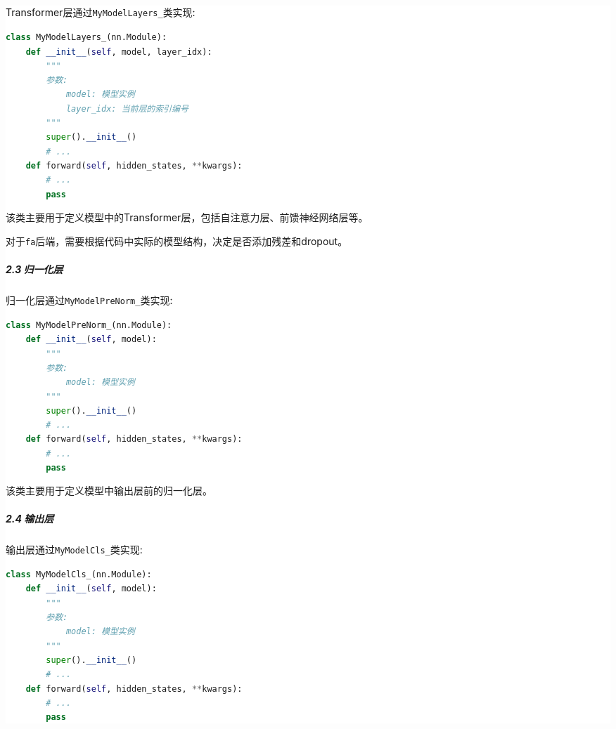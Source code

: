 Transformer层通过`MyModelLayers_`类实现:

```python
class MyModelLayers_(nn.Module):
    def __init__(self, model, layer_idx):
        """
        参数:
            model: 模型实例
            layer_idx: 当前层的索引编号
        """
        super().__init__()
        # ...
    def forward(self, hidden_states, **kwargs):
        # ...
        pass
```

该类主要用于定义模型中的Transformer层，包括自注意力层、前馈神经网络层等。

对于`fa`后端，需要根据代码中实际的模型结构，决定是否添加残差和dropout。

##### 2.3 归一化层

归一化层通过`MyModelPreNorm_`类实现:

```python
class MyModelPreNorm_(nn.Module):
    def __init__(self, model):
        """
        参数:
            model: 模型实例
        """
        super().__init__()
        # ...
    def forward(self, hidden_states, **kwargs):
        # ...
        pass
```

该类主要用于定义模型中输出层前的归一化层。

##### 2.4 输出层

输出层通过`MyModelCls_`类实现:

```python
class MyModelCls_(nn.Module):
    def __init__(self, model):
        """
        参数:
            model: 模型实例
        """
        super().__init__()
        # ...
    def forward(self, hidden_states, **kwargs):
        # ...
        pass
```
